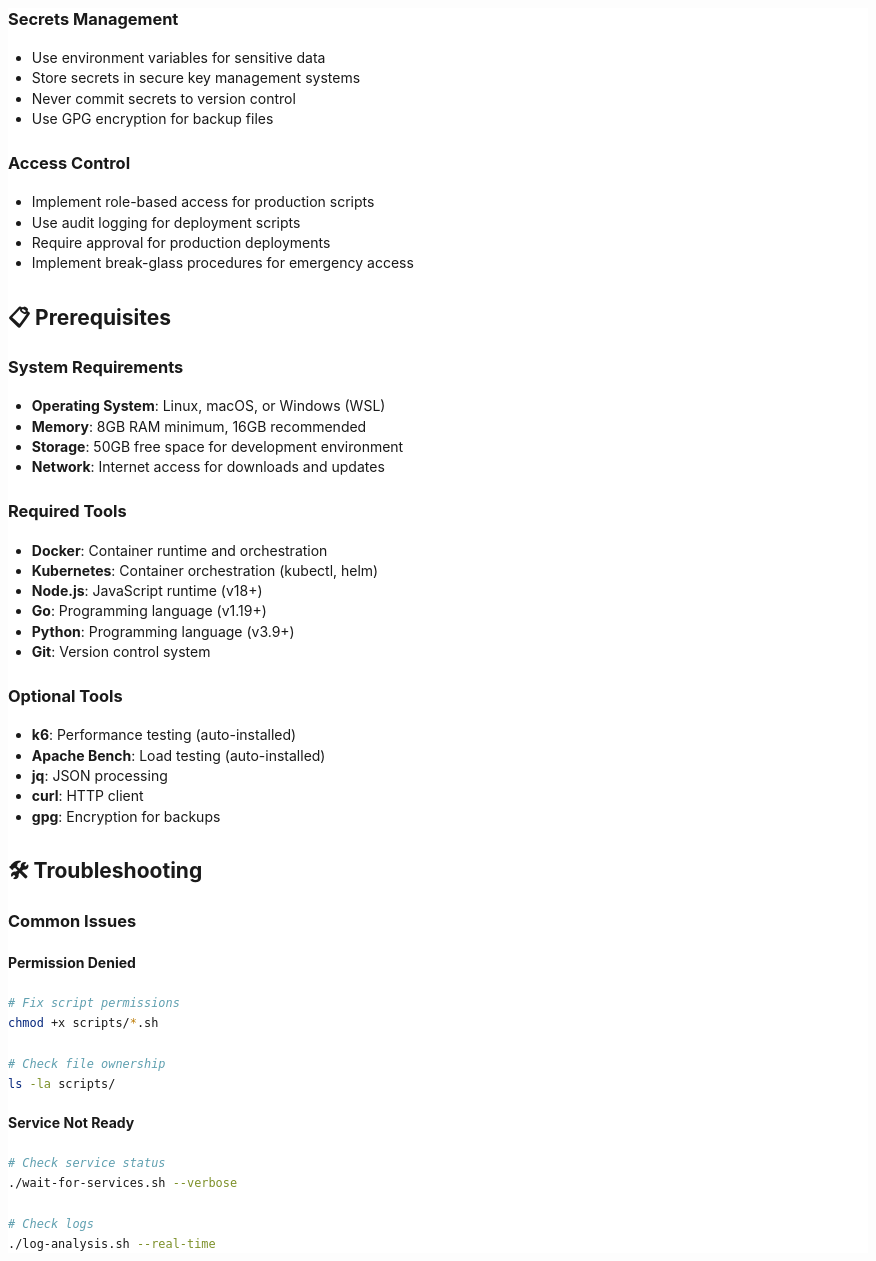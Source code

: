 ### Secrets Management
- Use environment variables for sensitive data
- Store secrets in secure key management systems
- Never commit secrets to version control
- Use GPG encryption for backup files

### Access Control
- Implement role-based access for production scripts
- Use audit logging for deployment scripts
- Require approval for production deployments
- Implement break-glass procedures for emergency access

## 📋 Prerequisites

### System Requirements
- **Operating System**: Linux, macOS, or Windows (WSL)
- **Memory**: 8GB RAM minimum, 16GB recommended
- **Storage**: 50GB free space for development environment
- **Network**: Internet access for downloads and updates

### Required Tools
- **Docker**: Container runtime and orchestration
- **Kubernetes**: Container orchestration (kubectl, helm)
- **Node.js**: JavaScript runtime (v18+)
- **Go**: Programming language (v1.19+)
- **Python**: Programming language (v3.9+)
- **Git**: Version control system

### Optional Tools
- **k6**: Performance testing (auto-installed)
- **Apache Bench**: Load testing (auto-installed)
- **jq**: JSON processing
- **curl**: HTTP client
- **gpg**: Encryption for backups

## 🛠️ Troubleshooting

### Common Issues

#### Permission Denied
```bash
# Fix script permissions
chmod +x scripts/*.sh

# Check file ownership
ls -la scripts/
```

#### Service Not Ready
```bash
# Check service status
./wait-for-services.sh --verbose

# Check logs
./log-analysis.sh --real-time
```
